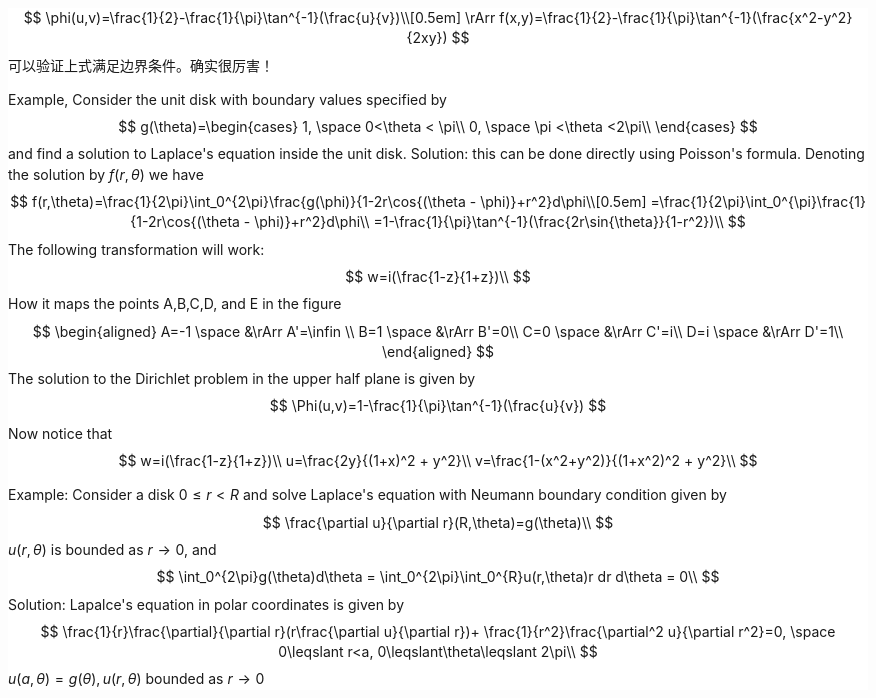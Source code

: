 $$
\phi(u,v)=\frac{1}{2}-\frac{1}{\pi}\tan^{-1}(\frac{u}{v})\\[0.5em]
\rArr f(x,y)=\frac{1}{2}-\frac{1}{\pi}\tan^{-1}(\frac{x^2-y^2}{2xy})
$$
可以验证上式满足边界条件。确实很厉害！

Example,
Consider the unit disk with boundary values specified by
$$
g(\theta)=\begin{cases}
    1, \space 0<\theta < \pi\\
    0, \space \pi <\theta <2\pi\\
\end{cases}
$$
and find a solution to Laplace's equation inside the unit disk.
Solution:
this can be done directly using Poisson's formula. Denoting the solution by $f(r,\theta)$ we have
$$
f(r,\theta)=\frac{1}{2\pi}\int_0^{2\pi}\frac{g(\phi)}{1-2r\cos{(\theta - \phi)}+r^2}d\phi\\[0.5em]
=\frac{1}{2\pi}\int_0^{\pi}\frac{1}{1-2r\cos{(\theta - \phi)}+r^2}d\phi\\
=1-\frac{1}{\pi}\tan^{-1}(\frac{2r\sin{\theta}}{1-r^2})\\
$$
The following transformation will work:
$$
w=i(\frac{1-z}{1+z})\\
$$
How it maps the points A,B,C,D, and E in the figure
$$
\begin{aligned}
    A=-1 \space &\rArr A'=\infin \\
    B=1 \space &\rArr B'=0\\
    C=0 \space &\rArr C'=i\\
    D=i \space &\rArr D'=1\\
\end{aligned}
$$
The solution to the Dirichlet problem in the upper half plane is given by
$$
\Phi(u,v)=1-\frac{1}{\pi}\tan^{-1}(\frac{u}{v})
$$
Now notice that
$$
w=i(\frac{1-z}{1+z})\\
u=\frac{2y}{(1+x)^2 + y^2}\\
v=\frac{1-(x^2+y^2)}{(1+x^2)^2 + y^2}\\
$$

Example:
Consider a disk $0 \leqslant r < R$ and solve Laplace's equation with Neumann boundary condition given by
$$
\frac{\partial u}{\partial r}(R,\theta)=g(\theta)\\
$$
$u(r,\theta)$ is bounded as $r \to 0$, and 
$$
\int_0^{2\pi}g(\theta)d\theta = \int_0^{2\pi}\int_0^{R}u(r,\theta)r dr d\theta = 0\\
$$
Solution:
Lapalce's equation in polar coordinates is given by
$$
\frac{1}{r}\frac{\partial}{\partial r}(r\frac{\partial u}{\partial r})+ \frac{1}{r^2}\frac{\partial^2 u}{\partial r^2}=0, \space 0\leqslant r<a, 0\leqslant\theta\leqslant 2\pi\\
$$
$u(a,\theta)=g(\theta),u(r,\theta)$ bounded as $r \to 0$